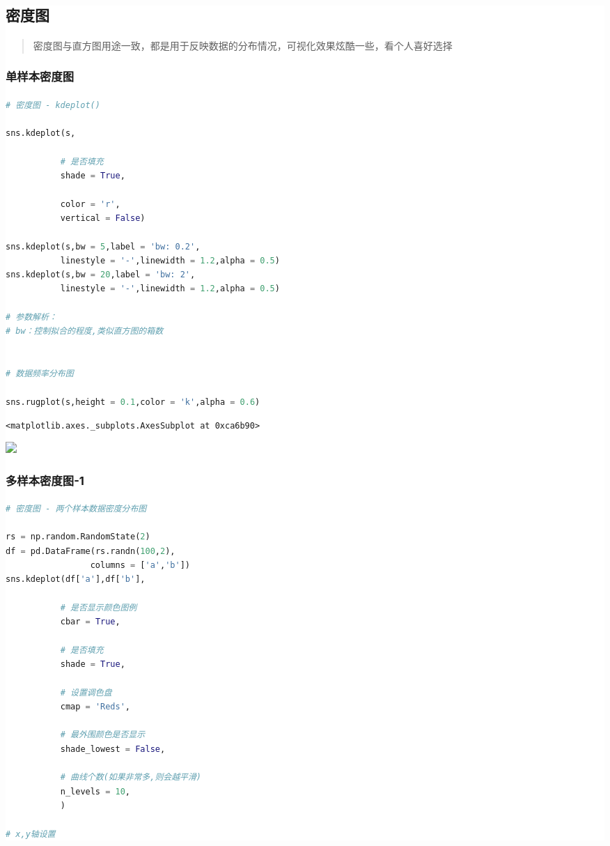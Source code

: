 ## 密度图

> 密度图与直方图用途一致，都是用于反映数据的分布情况，可视化效果炫酷一些，看个人喜好选择

### 单样本密度图

```python
# 密度图 - kdeplot()

sns.kdeplot(s,

           # 是否填充
           shade = True,

           color = 'r',
           vertical = False)

sns.kdeplot(s,bw = 5,label = 'bw: 0.2',
           linestyle = '-',linewidth = 1.2,alpha = 0.5)
sns.kdeplot(s,bw = 20,label = 'bw: 2',
           linestyle = '-',linewidth = 1.2,alpha = 0.5)

# 参数解析：
# bw：控制拟合的程度,类似直方图的箱数


# 数据频率分布图

sns.rugplot(s,height = 0.1,color = 'k',alpha = 0.6)
```


    <matplotlib.axes._subplots.AxesSubplot at 0xca6b90>


![](https://minzvvblog.oss-cn-shenzhen.aliyuncs.com/seaborn-2-1/output_5_1.png)

### 多样本密度图-1

```python
# 密度图 - 两个样本数据密度分布图

rs = np.random.RandomState(2)
df = pd.DataFrame(rs.randn(100,2),
                 columns = ['a','b'])
sns.kdeplot(df['a'],df['b'],

           # 是否显示颜色图例
           cbar = True, 

           # 是否填充
           shade = True,

           # 设置调色盘
           cmap = 'Reds', 

           # 最外围颜色是否显示
           shade_lowest = False,

           # 曲线个数(如果非常多,则会越平滑)
           n_levels = 10,
           )

# x,y轴设置

```